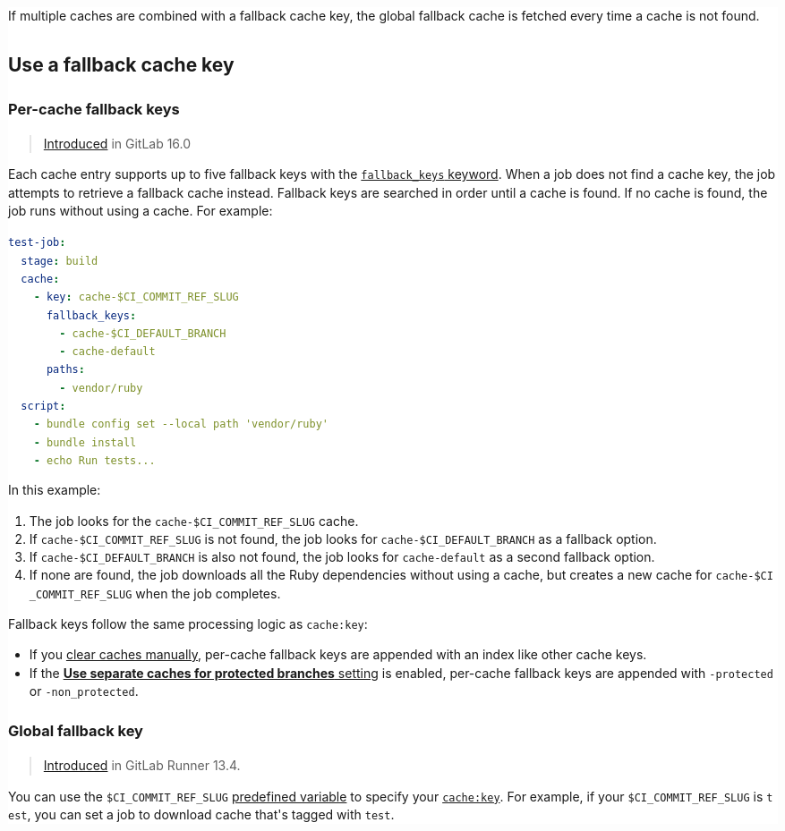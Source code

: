 If multiple caches are combined with a fallback cache key,
the global fallback cache is fetched every time a cache is not found.

## Use a fallback cache key

### Per-cache fallback keys

> [Introduced](https://gitlab.com/gitlab-org/gitlab/-/merge_requests/110467) in GitLab 16.0

Each cache entry supports up to five fallback keys with the [`fallback_keys` keyword](../yaml/index.md#cachefallback_keys).
When a job does not find a cache key, the job attempts to retrieve a fallback cache instead.
Fallback keys are searched in order until a cache is found. If no cache is found,
the job runs without using a cache. For example:

```yaml
test-job:
  stage: build
  cache:
    - key: cache-$CI_COMMIT_REF_SLUG
      fallback_keys:
        - cache-$CI_DEFAULT_BRANCH
        - cache-default
      paths:
        - vendor/ruby
  script:
    - bundle config set --local path 'vendor/ruby'
    - bundle install
    - echo Run tests...
```

In this example:

1. The job looks for the `cache-$CI_COMMIT_REF_SLUG` cache.
1. If `cache-$CI_COMMIT_REF_SLUG` is not found, the job looks for `cache-$CI_DEFAULT_BRANCH`
   as a fallback option.
1. If `cache-$CI_DEFAULT_BRANCH` is also not found, the job looks for `cache-default`
   as a second fallback option.
1. If none are found, the job downloads all the Ruby dependencies without using a cache,
   but creates a new cache for `cache-$CI_COMMIT_REF_SLUG` when the job completes.

Fallback keys follow the same processing logic as `cache:key`:

- If you [clear caches manually](#clear-the-cache-manually), per-cache fallback keys are appended
  with an index like other cache keys.
- If the [**Use separate caches for protected branches** setting](#cache-key-names) is enabled,
  per-cache fallback keys are appended with `-protected` or `-non_protected`.

### Global fallback key

> [Introduced](https://gitlab.com/gitlab-org/gitlab-runner/-/merge_requests/1534) in GitLab Runner 13.4.

You can use the `$CI_COMMIT_REF_SLUG` [predefined variable](../variables/predefined_variables.md)
to specify your [`cache:key`](../yaml/index.md#cachekey). For example, if your
`$CI_COMMIT_REF_SLUG` is `test`, you can set a job to download cache that's tagged with `test`.
